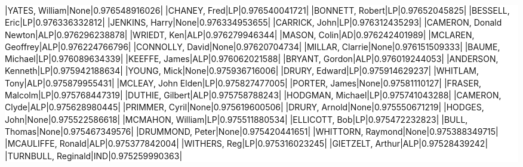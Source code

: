 |YATES, William|None|0.976548916026|
|CHANEY, Fred|LP|0.976540041721|
|BONNETT, Robert|LP|0.97652045825|
|BESSELL, Eric|LP|0.976336332812|
|JENKINS, Harry|None|0.976334953655|
|CARRICK, John|LP|0.976312435293|
|CAMERON, Donald Newton|ALP|0.976296238878|
|WRIEDT, Ken|ALP|0.976279946344|
|MASON, Colin|AD|0.976242401989|
|MCLAREN, Geoffrey|ALP|0.976224766796|
|CONNOLLY, David|None|0.97620704734|
|MILLAR, Clarrie|None|0.976151509333|
|BAUME, Michael|LP|0.976089634339|
|KEEFFE, James|ALP|0.976062021588|
|BRYANT, Gordon|ALP|0.976019244053|
|ANDERSON, Kenneth|LP|0.975942188634|
|YOUNG, Mick|None|0.975936716006|
|DRURY, Edward|LP|0.975914629237|
|WHITLAM, Tony|ALP|0.975879955431|
|MCLEAY, John Elden|LP|0.975827477005|
|PORTER, James|None|0.97581110127|
|FRASER, Malcolm|LP|0.975768447319|
|DUTHIE, Gilbert|ALP|0.975758788243|
|HODGMAN, Michael|LP|0.975741043288|
|CAMERON, Clyde|ALP|0.975628980445|
|PRIMMER, Cyril|None|0.975619600506|
|DRURY, Arnold|None|0.975550671219|
|HODGES, John|None|0.975522586618|
|MCMAHON, William|LP|0.975511880534|
|ELLICOTT, Bob|LP|0.975472232823|
|BULL, Thomas|None|0.975467349576|
|DRUMMOND, Peter|None|0.975420441651|
|WHITTORN, Raymond|None|0.975388349715|
|MCAULIFFE, Ronald|ALP|0.975377842004|
|WITHERS, Reg|LP|0.975316023245|
|GIETZELT, Arthur|ALP|0.97528439242|
|TURNBULL, Reginald|IND|0.975259990363|